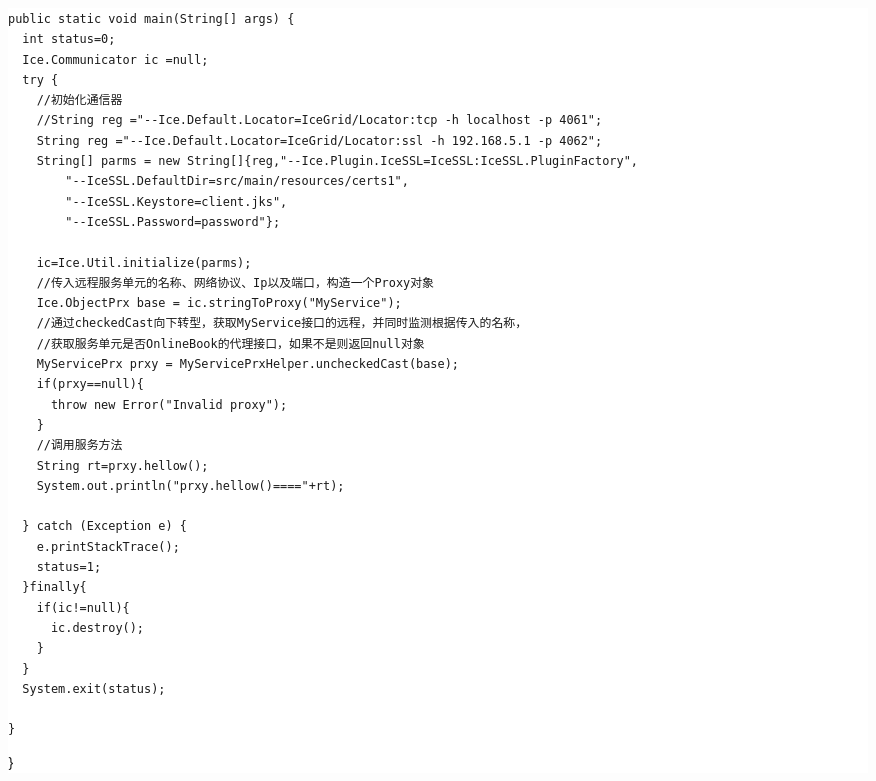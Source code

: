     public static void main(String[] args) {
      int status=0;
      Ice.Communicator ic =null;
      try {
        //初始化通信器
        //String reg ="--Ice.Default.Locator=IceGrid/Locator:tcp -h localhost -p 4061";
        String reg ="--Ice.Default.Locator=IceGrid/Locator:ssl -h 192.168.5.1 -p 4062";
        String[] parms = new String[]{reg,"--Ice.Plugin.IceSSL=IceSSL:IceSSL.PluginFactory",
            "--IceSSL.DefaultDir=src/main/resources/certs1",
            "--IceSSL.Keystore=client.jks",
            "--IceSSL.Password=password"};
        
        ic=Ice.Util.initialize(parms);
        //传入远程服务单元的名称、网络协议、Ip以及端口，构造一个Proxy对象
        Ice.ObjectPrx base = ic.stringToProxy("MyService");
        //通过checkedCast向下转型，获取MyService接口的远程，并同时监测根据传入的名称，
        //获取服务单元是否OnlineBook的代理接口，如果不是则返回null对象
        MyServicePrx prxy = MyServicePrxHelper.uncheckedCast(base);
        if(prxy==null){
          throw new Error("Invalid proxy");
        }
        //调用服务方法
        String rt=prxy.hellow();
        System.out.println("prxy.hellow()===="+rt);
        
      } catch (Exception e) {
        e.printStackTrace();
        status=1;
      }finally{
        if(ic!=null){
          ic.destroy();
        }
      }
      System.exit(status);
      
    }
}



